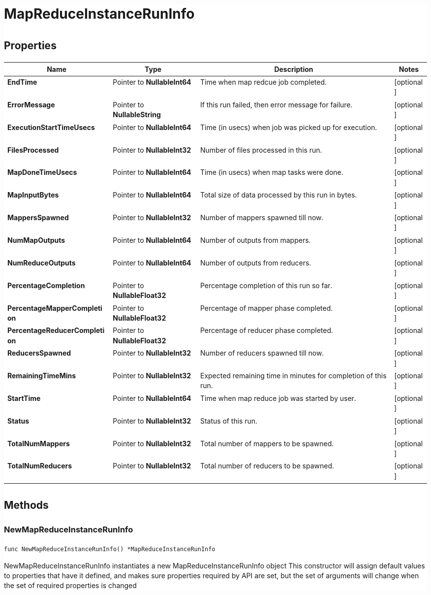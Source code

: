 # MapReduceInstanceRunInfo

## Properties

Name | Type | Description | Notes
------------ | ------------- | ------------- | -------------
**EndTime** | Pointer to **NullableInt64** | Time when map redcue job completed. | [optional] 
**ErrorMessage** | Pointer to **NullableString** | If this run failed, then error message for failure. | [optional] 
**ExecutionStartTimeUsecs** | Pointer to **NullableInt64** | Time (in usecs) when job was picked up for execution. | [optional] 
**FilesProcessed** | Pointer to **NullableInt32** | Number of files processed in this run. | [optional] 
**MapDoneTimeUsecs** | Pointer to **NullableInt64** | Time (in usecs) when map tasks were done. | [optional] 
**MapInputBytes** | Pointer to **NullableInt64** | Total size of data processed by this run in bytes. | [optional] 
**MappersSpawned** | Pointer to **NullableInt32** | Number of mappers spawned till now. | [optional] 
**NumMapOutputs** | Pointer to **NullableInt64** | Number of outputs from mappers. | [optional] 
**NumReduceOutputs** | Pointer to **NullableInt64** | Number of outputs from reducers. | [optional] 
**PercentageCompletion** | Pointer to **NullableFloat32** | Percentage completion of this run so far. | [optional] 
**PercentageMapperCompletion** | Pointer to **NullableFloat32** | Percentage of mapper phase completed. | [optional] 
**PercentageReducerCompletion** | Pointer to **NullableFloat32** | Percentage of reducer phase completed. | [optional] 
**ReducersSpawned** | Pointer to **NullableInt32** | Number of reducers spawned till now. | [optional] 
**RemainingTimeMins** | Pointer to **NullableInt32** | Expected remaining time in minutes for completion of this run. | [optional] 
**StartTime** | Pointer to **NullableInt64** | Time when map reduce job was started by user. | [optional] 
**Status** | Pointer to **NullableInt32** | Status of this run. | [optional] 
**TotalNumMappers** | Pointer to **NullableInt32** | Total number of mappers to be spawned. | [optional] 
**TotalNumReducers** | Pointer to **NullableInt32** | Total number of reducers to be spawned. | [optional] 

## Methods

### NewMapReduceInstanceRunInfo

`func NewMapReduceInstanceRunInfo() *MapReduceInstanceRunInfo`

NewMapReduceInstanceRunInfo instantiates a new MapReduceInstanceRunInfo object
This constructor will assign default values to properties that have it defined,
and makes sure properties required by API are set, but the set of arguments
will change when the set of required properties is changed
